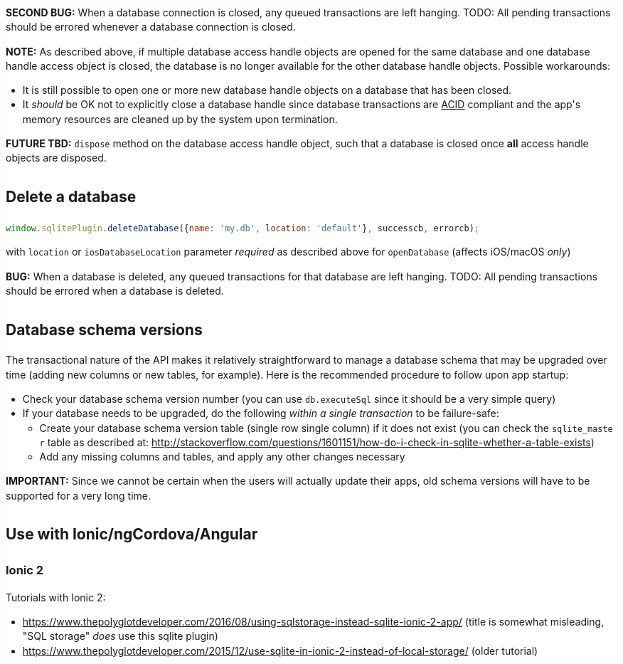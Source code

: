 **SECOND BUG:** When a database connection is closed, any queued transactions are left hanging. TODO: All pending transactions should be errored whenever a database connection is closed.

**NOTE:** As described above, if multiple database access handle objects are opened for the same database and one database handle access object is closed, the database is no longer available for the other database handle objects. Possible workarounds:
- It is still possible to open one or more new database handle objects on a database that has been closed.
- It *should* be OK not to explicitly close a database handle since database transactions are [ACID](https://en.wikipedia.org/wiki/ACID) compliant and the app's memory resources are cleaned up by the system upon termination.

**FUTURE TBD:** `dispose` method on the database access handle object, such that a database is closed once **all** access handle objects are disposed.



## Delete a database

```js
window.sqlitePlugin.deleteDatabase({name: 'my.db', location: 'default'}, successcb, errorcb);
```

with `location` or `iosDatabaseLocation` parameter *required* as described above for `openDatabase` (affects iOS/macOS *only*)

**BUG:** When a database is deleted, any queued transactions for that database are left hanging. TODO: All pending transactions should be errored when a database is deleted.



## Database schema versions

The transactional nature of the API makes it relatively straightforward to manage a database schema that may be upgraded over time (adding new columns or new tables, for example). Here is the recommended procedure to follow upon app startup:
- Check your database schema version number (you can use `db.executeSql` since it should be a very simple query)
- If your database needs to be upgraded, do the following *within a single transaction* to be failure-safe:
  - Create your database schema version table (single row single column) if it does not exist (you can check the `sqlite_master` table as described at: http://stackoverflow.com/questions/1601151/how-do-i-check-in-sqlite-whether-a-table-exists)
  - Add any missing columns and tables, and apply any other changes necessary

**IMPORTANT:** Since we cannot be certain when the users will actually update their apps, old schema versions will have to be supported for a very long time.



## Use with Ionic/ngCordova/Angular

### Ionic 2

Tutorials with Ionic 2:
- <https://www.thepolyglotdeveloper.com/2016/08/using-sqlstorage-instead-sqlite-ionic-2-app/> (title is somewhat misleading, "SQL storage" *does* use this sqlite plugin)
- <https://www.thepolyglotdeveloper.com/2015/12/use-sqlite-in-ionic-2-instead-of-local-storage/> (older tutorial)
